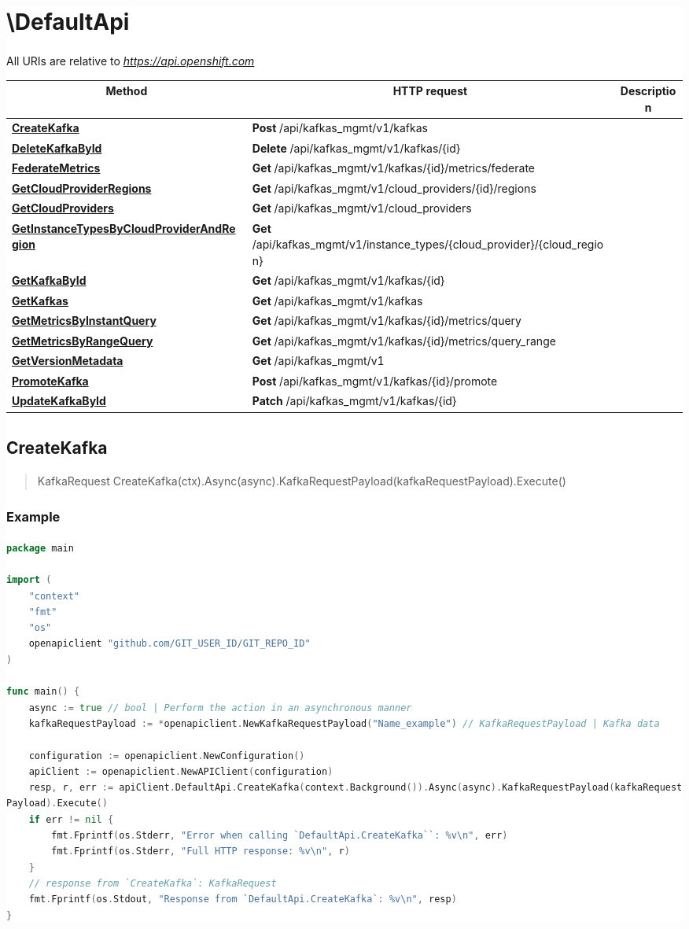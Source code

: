 # \DefaultApi

All URIs are relative to *https://api.openshift.com*

Method | HTTP request | Description
------------- | ------------- | -------------
[**CreateKafka**](DefaultApi.md#CreateKafka) | **Post** /api/kafkas_mgmt/v1/kafkas | 
[**DeleteKafkaById**](DefaultApi.md#DeleteKafkaById) | **Delete** /api/kafkas_mgmt/v1/kafkas/{id} | 
[**FederateMetrics**](DefaultApi.md#FederateMetrics) | **Get** /api/kafkas_mgmt/v1/kafkas/{id}/metrics/federate | 
[**GetCloudProviderRegions**](DefaultApi.md#GetCloudProviderRegions) | **Get** /api/kafkas_mgmt/v1/cloud_providers/{id}/regions | 
[**GetCloudProviders**](DefaultApi.md#GetCloudProviders) | **Get** /api/kafkas_mgmt/v1/cloud_providers | 
[**GetInstanceTypesByCloudProviderAndRegion**](DefaultApi.md#GetInstanceTypesByCloudProviderAndRegion) | **Get** /api/kafkas_mgmt/v1/instance_types/{cloud_provider}/{cloud_region} | 
[**GetKafkaById**](DefaultApi.md#GetKafkaById) | **Get** /api/kafkas_mgmt/v1/kafkas/{id} | 
[**GetKafkas**](DefaultApi.md#GetKafkas) | **Get** /api/kafkas_mgmt/v1/kafkas | 
[**GetMetricsByInstantQuery**](DefaultApi.md#GetMetricsByInstantQuery) | **Get** /api/kafkas_mgmt/v1/kafkas/{id}/metrics/query | 
[**GetMetricsByRangeQuery**](DefaultApi.md#GetMetricsByRangeQuery) | **Get** /api/kafkas_mgmt/v1/kafkas/{id}/metrics/query_range | 
[**GetVersionMetadata**](DefaultApi.md#GetVersionMetadata) | **Get** /api/kafkas_mgmt/v1 | 
[**PromoteKafka**](DefaultApi.md#PromoteKafka) | **Post** /api/kafkas_mgmt/v1/kafkas/{id}/promote | 
[**UpdateKafkaById**](DefaultApi.md#UpdateKafkaById) | **Patch** /api/kafkas_mgmt/v1/kafkas/{id} | 



## CreateKafka

> KafkaRequest CreateKafka(ctx).Async(async).KafkaRequestPayload(kafkaRequestPayload).Execute()





### Example

```go
package main

import (
    "context"
    "fmt"
    "os"
    openapiclient "github.com/GIT_USER_ID/GIT_REPO_ID"
)

func main() {
    async := true // bool | Perform the action in an asynchronous manner
    kafkaRequestPayload := *openapiclient.NewKafkaRequestPayload("Name_example") // KafkaRequestPayload | Kafka data

    configuration := openapiclient.NewConfiguration()
    apiClient := openapiclient.NewAPIClient(configuration)
    resp, r, err := apiClient.DefaultApi.CreateKafka(context.Background()).Async(async).KafkaRequestPayload(kafkaRequestPayload).Execute()
    if err != nil {
        fmt.Fprintf(os.Stderr, "Error when calling `DefaultApi.CreateKafka``: %v\n", err)
        fmt.Fprintf(os.Stderr, "Full HTTP response: %v\n", r)
    }
    // response from `CreateKafka`: KafkaRequest
    fmt.Fprintf(os.Stdout, "Response from `DefaultApi.CreateKafka`: %v\n", resp)
}
```
